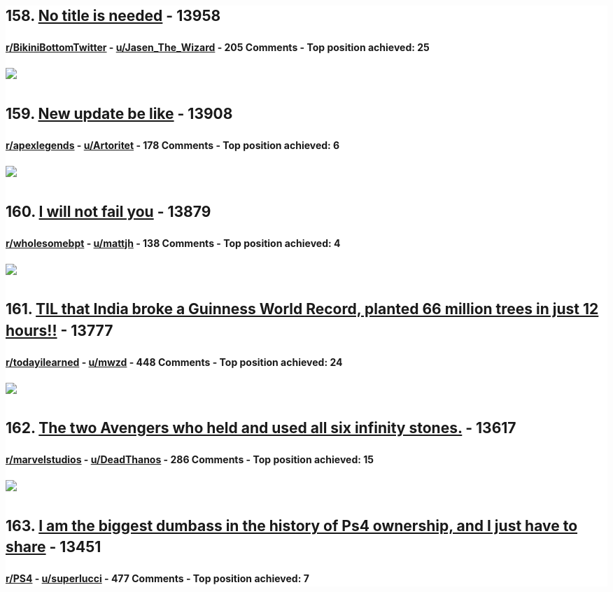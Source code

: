 ## 158. [No title is needed](http://reddit.com/r/BikiniBottomTwitter/comments/bx3mew/no_title_is_needed/) - 13958
#### [r/BikiniBottomTwitter](http://reddit.com/r/BikiniBottomTwitter) - [u/Jasen_The_Wizard](http://reddit.com/u/Jasen_The_Wizard) - 205 Comments - Top position achieved: 25

<a href="https://i.redd.it/w6u0yyylzj231.png"><img src="https://b.thumbs.redditmedia.com/_UwF_CDt-BBSQpS5DaWr1cBp806v5CFDWQT7s3nCjQc.jpg"></img></a>

## 159. [New update be like](http://reddit.com/r/apexlegends/comments/bwzulc/new_update_be_like/) - 13908
#### [r/apexlegends](http://reddit.com/r/apexlegends) - [u/Artoritet](http://reddit.com/u/Artoritet) - 178 Comments - Top position achieved: 6

<a href="https://i.redd.it/i2u54w7cph231.jpg"><img src="https://b.thumbs.redditmedia.com/A0QkWzssrmNep3meDAW_8Dofwz1wkYuJ5_x_bvR2HNM.jpg"></img></a>

## 160. [I will not fail you](http://reddit.com/r/wholesomebpt/comments/bxae9a/i_will_not_fail_you/) - 13879
#### [r/wholesomebpt](http://reddit.com/r/wholesomebpt) - [u/mattjh](http://reddit.com/u/mattjh) - 138 Comments - Top position achieved: 4

<a href="https://i.imgur.com/tGfDGzb.jpg"><img src="https://b.thumbs.redditmedia.com/rRJknYIrFcjS7_v8U5aoRGr5seJyDFTzxM5i5BXKB6k.jpg"></img></a>

## 161. [TIL that India broke a Guinness World Record, planted 66 million trees in just 12 hours!!](http://reddit.com/r/todayilearned/comments/bx1x9m/til_that_india_broke_a_guinness_world_record/) - 13777
#### [r/todayilearned](http://reddit.com/r/todayilearned) - [u/mwzd](http://reddit.com/u/mwzd) - 448 Comments - Top position achieved: 24

<a href="https://www.theyouth.in/2019/02/05/india-breaks-guinness-world-record-plants-66-million-trees-in-just-12-hours/"><img src="https://a.thumbs.redditmedia.com/CpYj4sroqB28UHg_O2g0tlyuFk9aEVfyaZl6D587sn0.jpg"></img></a>

## 162. [The two Avengers who held and used all six infinity stones.](http://reddit.com/r/marvelstudios/comments/bwwt32/the_two_avengers_who_held_and_used_all_six/) - 13617
#### [r/marvelstudios](http://reddit.com/r/marvelstudios) - [u/DeadThanos](http://reddit.com/u/DeadThanos) - 286 Comments - Top position achieved: 15

<a href="https://i.redd.it/2qmsqhbgwf231.jpg"><img src="https://b.thumbs.redditmedia.com/xhf6ObGcHKoQGHF-F55denshBKM_ew-dCZRPVs3uPno.jpg"></img></a>

## 163. [I am the biggest dumbass in the history of Ps4 ownership, and I just have to share](http://reddit.com/r/PS4/comments/bwzfc3/i_am_the_biggest_dumbass_in_the_history_of_ps4/) - 13451
#### [r/PS4](http://reddit.com/r/PS4) - [u/superlucci](http://reddit.com/u/superlucci) - 477 Comments - Top position achieved: 7
